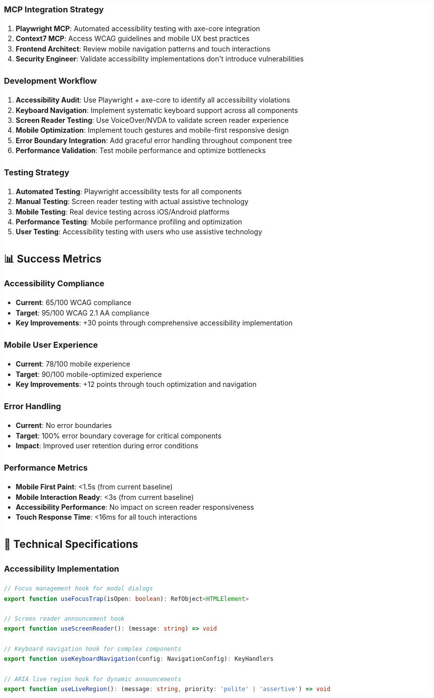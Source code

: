### **MCP Integration Strategy**
1. **Playwright MCP**: Automated accessibility testing with axe-core integration
2. **Context7 MCP**: Access WCAG guidelines and mobile UX best practices
3. **Frontend Architect**: Review mobile navigation patterns and touch interactions
4. **Security Engineer**: Validate accessibility implementations don't introduce vulnerabilities

### **Development Workflow**
1. **Accessibility Audit**: Use Playwright + axe-core to identify all accessibility violations
2. **Keyboard Navigation**: Implement systematic keyboard support across all components
3. **Screen Reader Testing**: Use VoiceOver/NVDA to validate screen reader experience
4. **Mobile Optimization**: Implement touch gestures and mobile-first responsive design
5. **Error Boundary Integration**: Add graceful error handling throughout component tree
6. **Performance Validation**: Test mobile performance and optimize bottlenecks

### **Testing Strategy**
1. **Automated Testing**: Playwright accessibility tests for all components
2. **Manual Testing**: Screen reader testing with actual assistive technology
3. **Mobile Testing**: Real device testing across iOS/Android platforms
4. **Performance Testing**: Mobile performance profiling and optimization
5. **User Testing**: Accessibility testing with users who use assistive technology

## 📊 **Success Metrics**

### **Accessibility Compliance**
- **Current**: 65/100 WCAG compliance
- **Target**: 95/100 WCAG 2.1 AA compliance
- **Key Improvements**: +30 points through comprehensive accessibility implementation

### **Mobile User Experience**
- **Current**: 78/100 mobile experience
- **Target**: 90/100 mobile-optimized experience  
- **Key Improvements**: +12 points through touch optimization and navigation

### **Error Handling**
- **Current**: No error boundaries
- **Target**: 100% error boundary coverage for critical components
- **Impact**: Improved user retention during error conditions

### **Performance Metrics**
- **Mobile First Paint**: <1.5s (from current baseline)
- **Mobile Interaction Ready**: <3s (from current baseline)
- **Accessibility Performance**: No impact on screen reader responsiveness
- **Touch Response Time**: <16ms for all touch interactions

## 🔧 **Technical Specifications**

### **Accessibility Implementation**
```typescript
// Focus management hook for modal dialogs
export function useFocusTrap(isOpen: boolean): RefObject<HTMLElement>

// Screen reader announcement hook
export function useScreenReader(): (message: string) => void

// Keyboard navigation hook for complex components
export function useKeyboardNavigation(config: NavigationConfig): KeyHandlers

// ARIA live region hook for dynamic announcements
export function useLiveRegion(): (message: string, priority: 'polite' | 'assertive') => void
```

